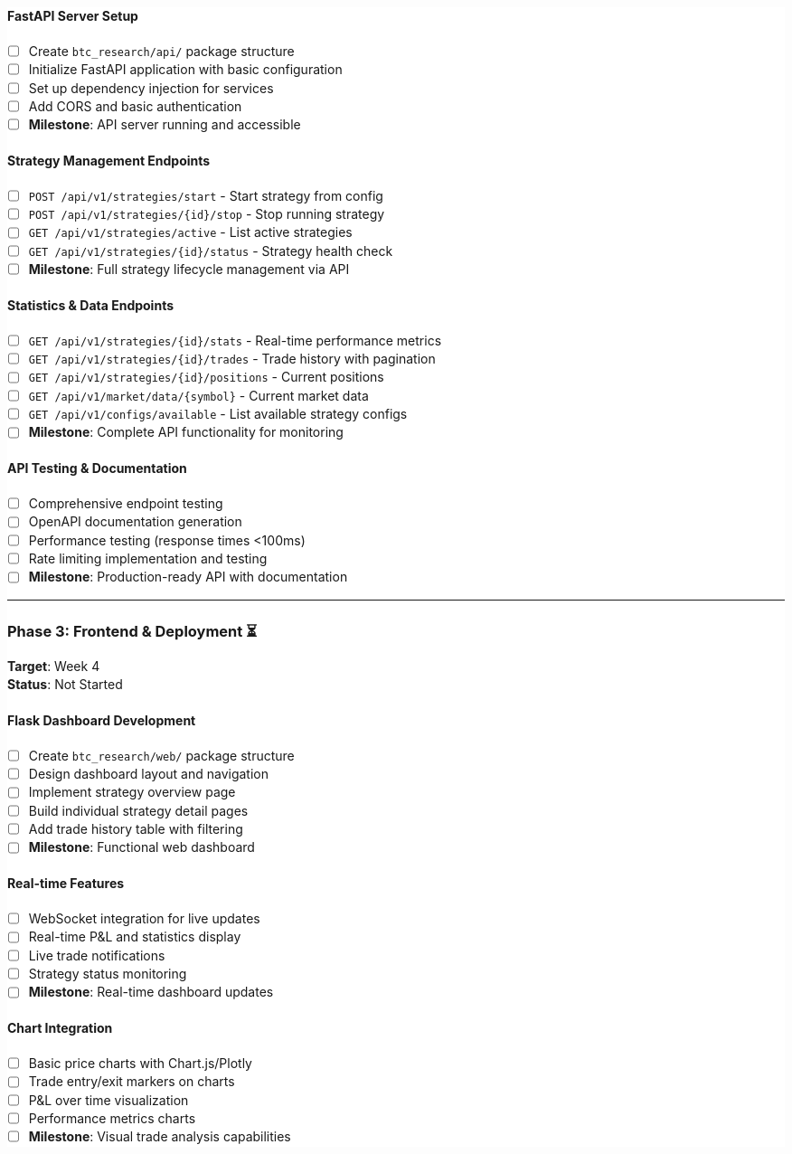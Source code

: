 #### FastAPI Server Setup
- [ ] Create `btc_research/api/` package structure
- [ ] Initialize FastAPI application with basic configuration
- [ ] Set up dependency injection for services
- [ ] Add CORS and basic authentication
- [ ] **Milestone**: API server running and accessible

#### Strategy Management Endpoints
- [ ] `POST /api/v1/strategies/start` - Start strategy from config
- [ ] `POST /api/v1/strategies/{id}/stop` - Stop running strategy  
- [ ] `GET /api/v1/strategies/active` - List active strategies
- [ ] `GET /api/v1/strategies/{id}/status` - Strategy health check
- [ ] **Milestone**: Full strategy lifecycle management via API

#### Statistics & Data Endpoints
- [ ] `GET /api/v1/strategies/{id}/stats` - Real-time performance metrics
- [ ] `GET /api/v1/strategies/{id}/trades` - Trade history with pagination
- [ ] `GET /api/v1/strategies/{id}/positions` - Current positions
- [ ] `GET /api/v1/market/data/{symbol}` - Current market data
- [ ] `GET /api/v1/configs/available` - List available strategy configs
- [ ] **Milestone**: Complete API functionality for monitoring

#### API Testing & Documentation
- [ ] Comprehensive endpoint testing
- [ ] OpenAPI documentation generation
- [ ] Performance testing (response times <100ms)
- [ ] Rate limiting implementation and testing
- [ ] **Milestone**: Production-ready API with documentation

---

### Phase 3: Frontend & Deployment ⏳
**Target**: Week 4  
**Status**: Not Started

#### Flask Dashboard Development
- [ ] Create `btc_research/web/` package structure
- [ ] Design dashboard layout and navigation
- [ ] Implement strategy overview page
- [ ] Build individual strategy detail pages
- [ ] Add trade history table with filtering
- [ ] **Milestone**: Functional web dashboard

#### Real-time Features
- [ ] WebSocket integration for live updates
- [ ] Real-time P&L and statistics display
- [ ] Live trade notifications
- [ ] Strategy status monitoring
- [ ] **Milestone**: Real-time dashboard updates

#### Chart Integration
- [ ] Basic price charts with Chart.js/Plotly
- [ ] Trade entry/exit markers on charts
- [ ] P&L over time visualization
- [ ] Performance metrics charts
- [ ] **Milestone**: Visual trade analysis capabilities

